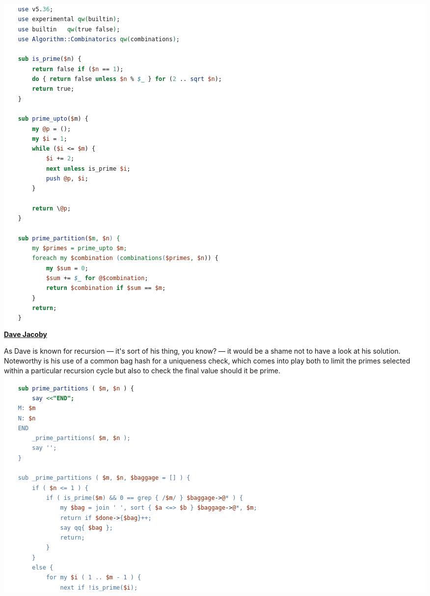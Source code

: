 ```perl
    use v5.36;
    use experimental qw(builtin);
    use builtin   qw(true false);
    use Algorithm::Combinatorics qw(combinations);

    sub is_prime($n) {
        return false if ($n == 1);
        do { return false unless $n % $_ } for (2 .. sqrt $n);
        return true;
    }

    sub prime_upto($m) {
        my @p = ();
        my $i = 1;
        while ($i <= $m) {
            $i += 2;
            next unless is_prime $i;
            push @p, $i;
        }

        return \@p;
    }

    sub prime_partition($m, $n) {
        my $primes = prime_upto $m;
        foreach my $combination (combinations($primes, $n)) {
            my $sum = 0;
            $sum += $_ for @$combination;
            return $combination if $sum == $m;
        }
        return;
    }
```

[**Dave Jacoby**](https://github.com/manwar/perlweeklychallenge-club/blob/master/challenge-172/dave-jacoby/perl/ch-1.pl)

As Dave is known for recursion — it's sort of his thing, you know? — it would be a shame not to have a look at his solution. Noteworthy is his use of a common bag hash for a uniqueness check, which comes into play both to limit the primes selected within a particular recursion cycle but also to check the final value should it be prime.

```perl
    sub prime_partitions ( $m, $n ) {
        say <<"END";
    M: $m
    N: $n
    END
        _prime_partitions( $m, $n );
        say '';
    }

    sub _prime_partitions ( $m, $n, $baggage = [] ) {
        if ( $n <= 1 ) {
            if ( is_prime($m) && 0 == grep { /$m/ } $baggage->@* ) {
                my $bag = join ' ', sort { $a <=> $b } $baggage->@*, $m;
                return if $done->{$bag}++;
                say qq{ $bag };
                return;
            }
        }
        else {
            for my $i ( 1 .. $m - 1 ) {
                next if !is_prime($i);
```